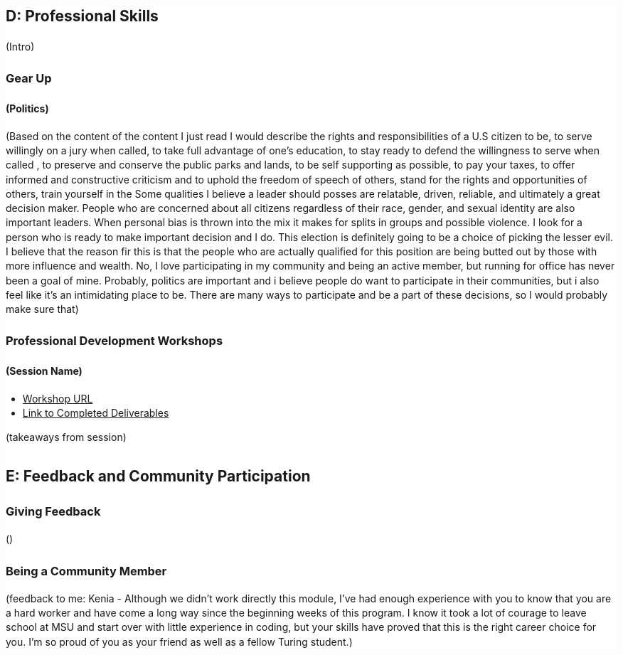 

## D: Professional Skills
(Intro)

### Gear Up
#### (Politics)

(Based on the content of the content I just read I would describe the rights and responsibilities of a U.S citizen to be, to serve willingly on a jury when called, to take full advantage of one’s education, to stay ready to defend the willingness to serve when called , to preserve and conserve the public parks and lands, to be self supporting as possible, to pay your taxes, to offer informed and constructive criticism and to uphold the freedom of speech of others, stand for the rights and opportunities of others, train yourself in the
Some qualities I believe a leader should posses are relatable, driven, reliable, and ultimately a great decision maker. People who are concerned about all citizens regardless of their race, gender, and sexual identity are also important leaders. When personal bias is thrown into the mix it makes for splits in groups and possible violence.
I look for a person who is ready to make important decision and
I do. This election is definitely going to be a choice of picking the lesser evil. I believe that the reason fir this is that the people who are actually qualified for this position are being butted out by those with more influence and wealth.
No, I love participating in my community and being an active member, but running for office has never been a goal of mine.
Probably, politics are important and i believe people do want to participate in their communities, but i also feel like it’s an intimidating place to be.
There are many ways to participate and be a part of these decisions, so I would probably make sure that)


### Professional Development Workshops
#### (Session Name)

* [Workshop URL]()
* [Link to Completed Deliverables]()

(takeaways from session)

## E: Feedback and Community Participation

### Giving Feedback

()

### Being a Community Member

(feedback to me: Kenia - Although we didn’t work directly this module, I’ve had enough experience with you to know that you are a hard worker and have come a long way since the beginning weeks of this program. I know it took a lot of courage to leave school at MSU and start over with little experience in coding, but your skills have proved that this is the right career choice for you. I’m so proud of you as your friend as well as a fellow Turing student.)
